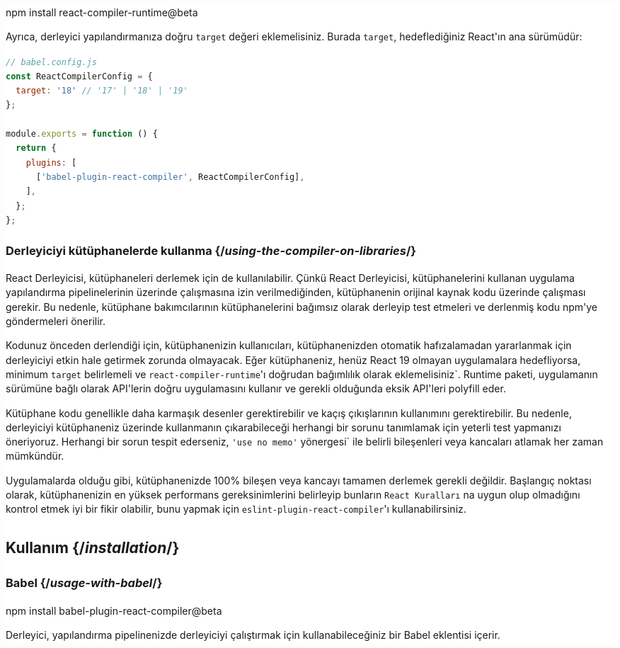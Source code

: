 
npm install react-compiler-runtime@beta


Ayrıca, derleyici yapılandırmanıza doğru `target` değeri eklemelisiniz. Burada `target`, hedeflediğiniz React'ın ana sürümüdür:

```js {3}
// babel.config.js
const ReactCompilerConfig = {
  target: '18' // '17' | '18' | '19'
};

module.exports = function () {
  return {
    plugins: [
      ['babel-plugin-react-compiler', ReactCompilerConfig],
    ],
  };
};
```

### Derleyiciyi kütüphanelerde kullanma {/*using-the-compiler-on-libraries*/}

React Derleyicisi, kütüphaneleri derlemek için de kullanılabilir. Çünkü React Derleyicisi, kütüphanelerini kullanan uygulama yapılandırma pipelinelerinin üzerinde çalışmasına izin verilmediğinden, kütüphanenin orijinal kaynak kodu üzerinde çalışması gerekir. Bu nedenle, kütüphane bakımcılarının kütüphanelerini bağımsız olarak derleyip test etmeleri ve derlenmiş kodu npm'ye göndermeleri önerilir.

Kodunuz önceden derlendiği için, kütüphanenizin kullanıcıları, kütüphanenizden otomatik hafızalamadan yararlanmak için derleyiciyi etkin hale getirmek zorunda olmayacak. Eğer kütüphaneniz, henüz React 19 olmayan uygulamalara hedefliyorsa, minimum `target` belirlemeli ve `react-compiler-runtime`'ı doğrudan bağımlılık olarak eklemelisiniz`. Runtime paketi, uygulamanın sürümüne bağlı olarak API'lerin doğru uygulamasını kullanır ve gerekli olduğunda eksik API'leri polyfill eder.

Kütüphane kodu genellikle daha karmaşık desenler gerektirebilir ve kaçış çıkışlarının kullanımını gerektirebilir. Bu nedenle, derleyiciyi kütüphaneniz üzerinde kullanmanın çıkarabileceği herhangi bir sorunu tanımlamak için yeterli test yapmanızı öneriyoruz. Herhangi bir sorun tespit ederseniz, `'use no memo'` yönergesi` ile belirli bileşenleri veya kancaları atlamak her zaman mümkündür.

Uygulamalarda olduğu gibi, kütüphanenizde 100% bileşen veya kancayı tamamen derlemek gerekli değildir. Başlangıç ​​noktası olarak, kütüphanenizin en yüksek performans gereksinimlerini belirleyip bunların `React Kuralları` na uygun olup olmadığını kontrol etmek iyi bir fikir olabilir, bunu yapmak için `eslint-plugin-react-compiler`'ı kullanabilirsiniz.

## Kullanım {/*installation*/}

### Babel {/*usage-with-babel*/}


npm install babel-plugin-react-compiler@beta


Derleyici, yapılandırma pipelinenizde derleyiciyi çalıştırmak için kullanabileceğiniz bir Babel eklentisi içerir.

